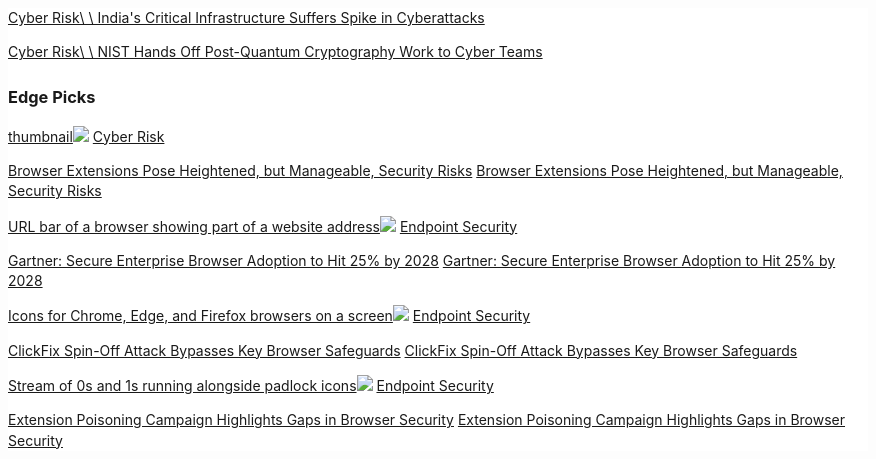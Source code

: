 [Cyber Risk\\
\\
India's Critical Infrastructure Suffers Spike in Cyberattacks](https://www.darkreading.com/cyber-risk/india-s-critical-infrastructure-suffers-spike-in-cyberattacks)

[Cyber Risk\\
\\
NIST Hands Off Post-Quantum Cryptography Work to Cyber Teams](https://www.darkreading.com/cyber-risk/nist-post-quantum-cryptography-work-cyber-teams)

### Edge Picks

[thumbnail![](https://eu-images.contentstack.com/v3/assets/blt6d90778a997de1cd/bltffc178dab705140f/684c22b62ecd3f8eb7f9a606/ad-blocker-tofino-alamy.jpg?width=700&auto=webp&quality=80&disable=upscale)](https://www.darkreading.com/cyber-risk/browser-extensions-heightened-manageable-security-risks) [Cyber Risk](https://www.darkreading.com/cyber-risk)

[Browser Extensions Pose Heightened, but Manageable, Security Risks](https://www.darkreading.com/cyber-risk/browser-extensions-heightened-manageable-security-risks) [Browser Extensions Pose Heightened, but Manageable, Security Risks](https://www.darkreading.com/cyber-risk/browser-extensions-heightened-manageable-security-risks)

[URL bar of a browser showing part of a website address![](https://eu-images.contentstack.com/v3/assets/blt6d90778a997de1cd/blt516ba50b3094017d/6849369a2e0a1044ba06abb3/Browser-creativep-alamy.jpg?width=700&auto=webp&quality=80&disable=upscale)](https://www.darkreading.com/endpoint-security/gartner-secure-enterprise-browser-adoption-25-by-2028) [Endpoint Security](https://www.darkreading.com/endpoint-security)

[Gartner: Secure Enterprise Browser Adoption to Hit 25% by 2028](https://www.darkreading.com/endpoint-security/gartner-secure-enterprise-browser-adoption-25-by-2028) [Gartner: Secure Enterprise Browser Adoption to Hit 25% by 2028](https://www.darkreading.com/endpoint-security/gartner-secure-enterprise-browser-adoption-25-by-2028)

[Icons for Chrome, Edge, and Firefox browsers on a screen![](https://eu-images.contentstack.com/v3/assets/blt6d90778a997de1cd/blt01b9c36c6effed9b/68654f0eaa6325395eb4af3a/browser_Tada_Images_shutterstock.png?width=700&auto=webp&quality=80&disable=upscale)](https://www.darkreading.com/endpoint-security/clickfix-spin-off-bypassing-key-browser-safeguards) [Endpoint Security](https://www.darkreading.com/endpoint-security)

[ClickFix Spin-Off Attack Bypasses Key Browser Safeguards](https://www.darkreading.com/endpoint-security/clickfix-spin-off-bypassing-key-browser-safeguards) [ClickFix Spin-Off Attack Bypasses Key Browser Safeguards](https://www.darkreading.com/endpoint-security/clickfix-spin-off-bypassing-key-browser-safeguards)

[Stream of 0s and 1s running alongside padlock icons![](https://eu-images.contentstack.com/v3/assets/blt6d90778a997de1cd/blt528f12d2e4d4e3c3/672cf7b054a4f4676ff70996/vs148-software-security-debt-shutterstock.jpg?width=700&auto=webp&quality=80&disable=upscale)](https://www.darkreading.com/endpoint-security/extension-poisoning-campaign-gaps-browser-security) [Endpoint Security](https://www.darkreading.com/endpoint-security)

[Extension Poisoning Campaign Highlights Gaps in Browser Security](https://www.darkreading.com/endpoint-security/extension-poisoning-campaign-gaps-browser-security) [Extension Poisoning Campaign Highlights Gaps in Browser Security](https://www.darkreading.com/endpoint-security/extension-poisoning-campaign-gaps-browser-security)
